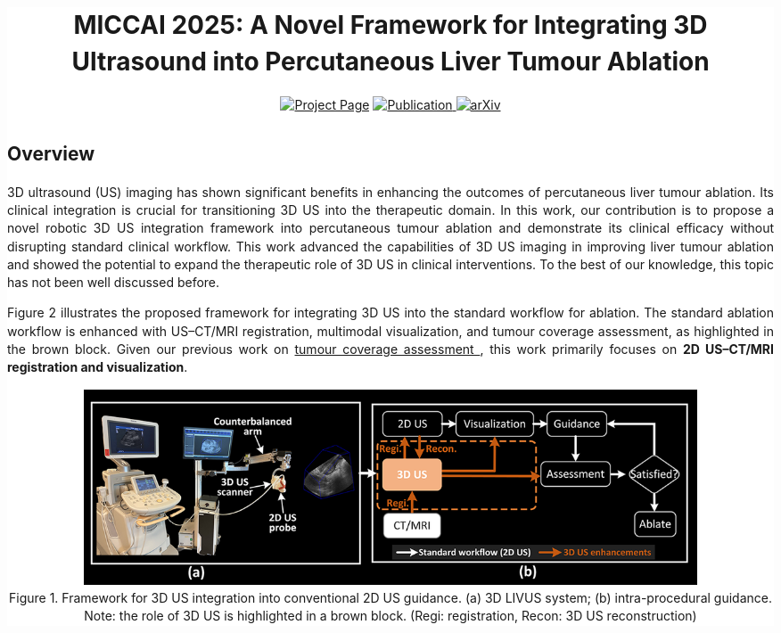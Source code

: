 <div align="center">
<h1>MICCAI 2025: A Novel Framework for Integrating 3D Ultrasound into Percutaneous Liver Tumour Ablation</h1>

<a href="https://xingorno.github.io/3DLIVUS/"><img src="https://img.shields.io/badge/Project-red" alt="Project Page"></a>
<a href="https://link.springer.com/chapter/10.1007/978-3-032-05114-1_3" target="_blank" rel="noopener noreferrer">
  <img src="https://img.shields.io/badge/Publication-MICCAI2025-green" alt="Publication">
</a>
<a href="https://arxiv.org/abs/2506.21162"><img src="https://img.shields.io/badge/Paper-arXiv-green" alt="arXiv"></a>
</div>

## Overview

<p align="justify">
3D ultrasound (US) imaging has shown significant benefits in enhancing the outcomes of percutaneous liver tumour ablation. Its clinical integration is crucial for transitioning 3D US into the therapeutic domain. In this work, our contribution is to propose a novel robotic 3D US integration framework into percutaneous tumour ablation and demonstrate its clinical efficacy without disrupting standard clinical workflow. This work advanced the capabilities of 3D US imaging in improving liver tumour ablation and showed the potential to expand the therapeutic role of 3D US in clinical interventions. To the best of our knowledge, this topic has not been well discussed before.
</p>

<p align="justify">
Figure 2 illustrates the proposed framework for integrating 3D US into the standard workflow for ablation. The standard ablation workflow is enhanced with US–CT/MRI registration, multimodal visualization, and tumour coverage assessment, as highlighted in the brown block. Given our previous work on <a href="https://github.com/Xingorno/3DUS-Based-Tumor-Coverage-Evaluation-And-Optimization" target="_blank" rel= "noopener noreferrer"> tumour coverage assessment </a>, this work primarily focuses on <strong>2D US–CT/MRI registration and visualization</strong>.
</p>

<div align="center">
  <img src="Figs/3DLIVUS_integration_framework_black.png" alt="3DLIVUS system" width="80%">
  <br>
  <a>Figure 1. Framework for 3D US integration into conventional 2D US guidance. (a) 3D LIVUS system; (b) intra-procedural guidance. Note: the role of 3D US is highlighted in a brown block. (Regi: registration, Recon: 3D US reconstruction)</a>
</div>
